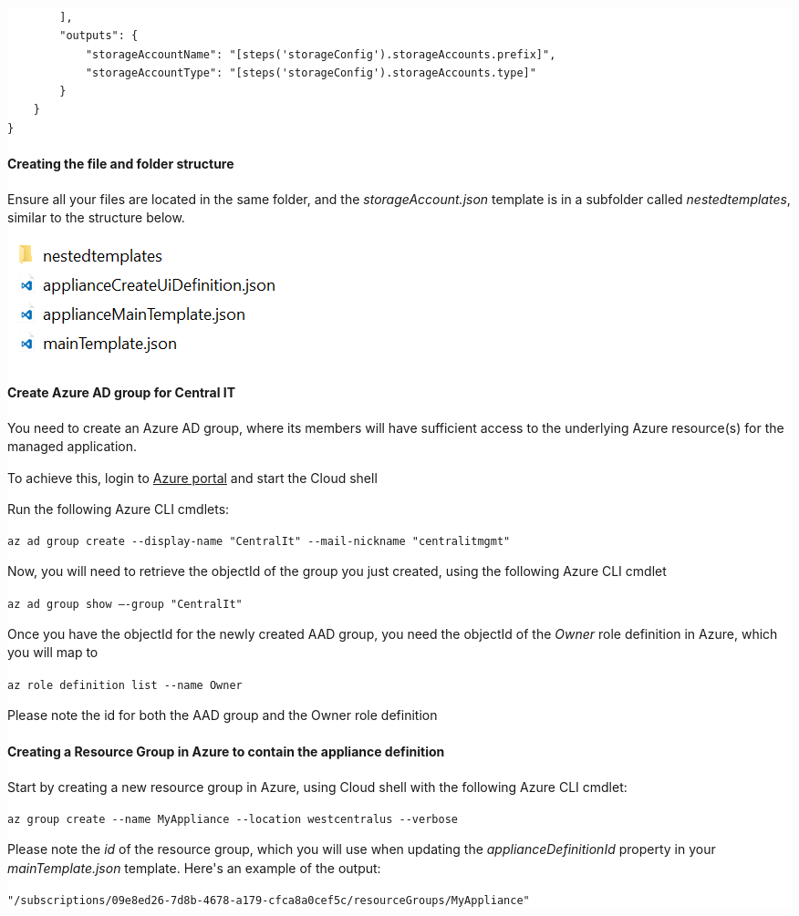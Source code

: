 	        ],
	        "outputs": {
	            "storageAccountName": "[steps('storageConfig').storageAccounts.prefix]",
	            "storageAccountType": "[steps('storageConfig').storageAccounts.type]"
	        }
	    }
	}

#### Creating the file and folder structure

Ensure all your files are located in the same folder, and the *storageAccount.json* template is in a subfolder called *nestedtemplates*, similar to the structure below.

![media](./media/appliancestructure.png)

#### Create Azure AD group for Central IT

You need to create an Azure AD group, where its members will have sufficient access to the underlying Azure resource(s) for the managed application. 

To achieve this, login to [Azure portal](https://portal.azure.com) and start the Cloud shell

Run the following Azure CLI cmdlets:

	az ad group create --display-name "CentralIt" --mail-nickname "centralitmgmt"

Now, you will need to retrieve the objectId of the group you just created, using the following Azure CLI cmdlet

	az ad group show –-group "CentralIt"

Once you have the objectId for the newly created AAD group, you need the objectId of the *Owner* role definition in Azure, which you will map to

	az role definition list --name Owner

Please note the id for both the AAD group and the Owner role definition

#### Creating a Resource Group in Azure to contain the appliance definition

Start by creating a new resource group in Azure, using Cloud shell with the following Azure CLI cmdlet:

	az group create --name MyAppliance --location westcentralus --verbose

Please note the *id* of the resource group, which you will use when updating the *applianceDefinitionId* property in your *mainTemplate.json* template.
Here's an example of the output: 
	
	"/subscriptions/09e8ed26-7d8b-4678-a179-cfca8a0cef5c/resourceGroups/MyAppliance"
